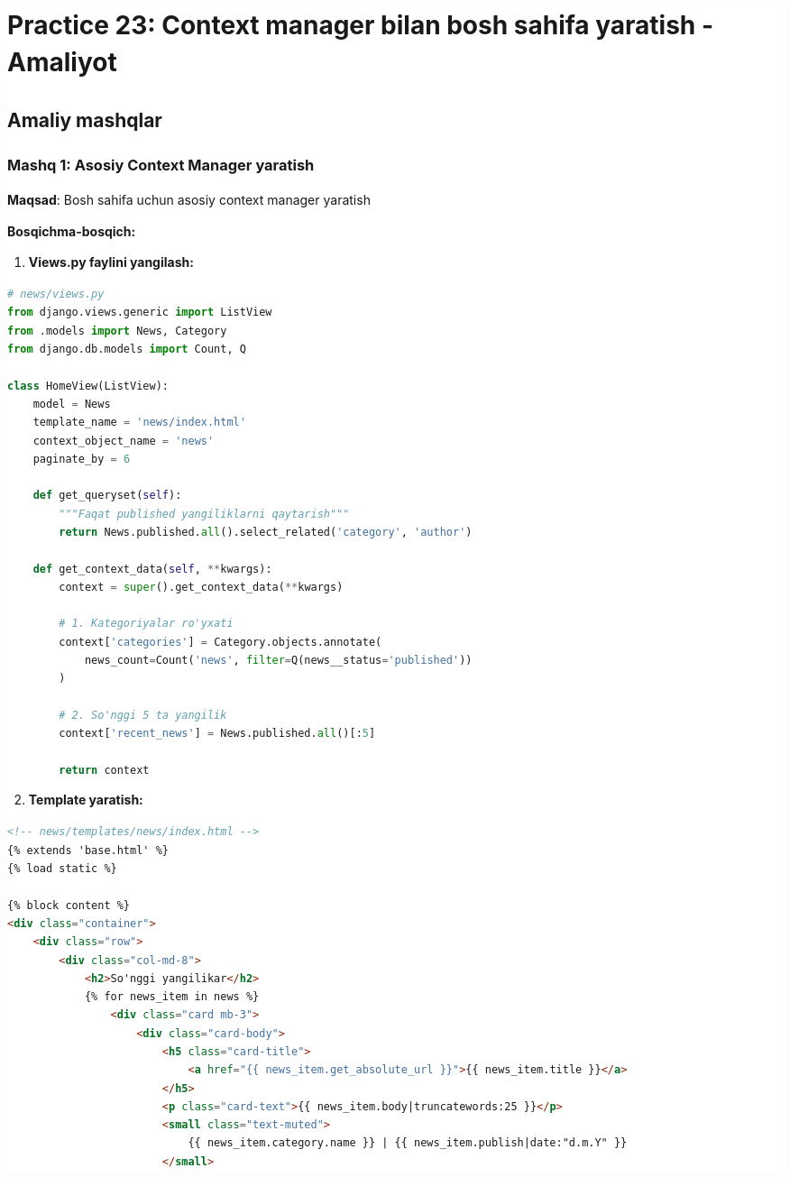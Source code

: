 # Practice 23: Context manager bilan bosh sahifa yaratish - Amaliyot

## Amaliy mashqlar

### Mashq 1: Asosiy Context Manager yaratish

**Maqsad**: Bosh sahifa uchun asosiy context manager yaratish

**Bosqichma-bosqich:**

1. **Views.py faylini yangilash:**
```python
# news/views.py
from django.views.generic import ListView
from .models import News, Category
from django.db.models import Count, Q

class HomeView(ListView):
    model = News
    template_name = 'news/index.html'
    context_object_name = 'news'
    paginate_by = 6
    
    def get_queryset(self):
        """Faqat published yangiliklarni qaytarish"""
        return News.published.all().select_related('category', 'author')
    
    def get_context_data(self, **kwargs):
        context = super().get_context_data(**kwargs)
        
        # 1. Kategoriyalar ro'yxati
        context['categories'] = Category.objects.annotate(
            news_count=Count('news', filter=Q(news__status='published'))
        )
        
        # 2. So'nggi 5 ta yangilik
        context['recent_news'] = News.published.all()[:5]
        
        return context
```

2. **Template yaratish:**
```html
<!-- news/templates/news/index.html -->
{% extends 'base.html' %}
{% load static %}

{% block content %}
<div class="container">
    <div class="row">
        <div class="col-md-8">
            <h2>So'nggi yangilikar</h2>
            {% for news_item in news %}
                <div class="card mb-3">
                    <div class="card-body">
                        <h5 class="card-title">
                            <a href="{{ news_item.get_absolute_url }}">{{ news_item.title }}</a>
                        </h5>
                        <p class="card-text">{{ news_item.body|truncatewords:25 }}</p>
                        <small class="text-muted">
                            {{ news_item.category.name }} | {{ news_item.publish|date:"d.m.Y" }}
                        </small>
```
